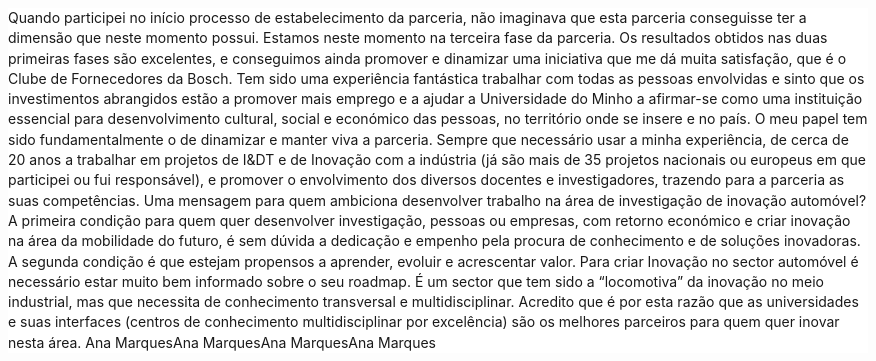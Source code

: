 Quando participei no início processo
de estabelecimento da parceria, não
imaginava que esta parceria conseguisse
ter a dimensão que neste momento
possui. Estamos neste momento na
terceira fase da parceria. Os resultados
obtidos nas duas primeiras fases
são excelentes, e conseguimos ainda
promover e dinamizar uma iniciativa
que me dá muita satisfação, que é o
Clube de Fornecedores da Bosch. Tem
sido uma experiência fantástica trabalhar
com todas as pessoas envolvidas e sinto
que os investimentos abrangidos estão
a promover mais emprego e a ajudar
a Universidade do Minho a afirmar-se
como uma instituição essencial para
desenvolvimento cultural, social e
económico das pessoas, no território onde
se insere e no país.
O meu papel tem sido
fundamentalmente o de dinamizar e
manter viva a parceria. Sempre que
necessário usar a minha experiência, de
cerca de 20 anos a trabalhar em projetos
de I&DT e de Inovação com a indústria
(já são mais de 35 projetos nacionais
ou europeus em que participei ou fui
responsável), e promover o envolvimento
dos diversos docentes e investigadores,
trazendo para a parceria as suas
competências.
Uma mensagem para quem
ambiciona desenvolver trabalho na área
de investigação de inovação automóvel?
A primeira condição para quem quer
desenvolver investigação, pessoas ou
empresas, com retorno económico e criar
inovação na área da mobilidade do futuro,
é sem dúvida a dedicação e empenho pela
procura de conhecimento e de soluções
inovadoras. A segunda condição é que
estejam propensos a aprender, evoluir e
acrescentar valor.
Para criar Inovação no sector
automóvel é necessário estar muito bem
informado sobre o seu roadmap. É um
sector que tem sido a “locomotiva” da
inovação no meio industrial, mas que
necessita de conhecimento transversal
e multidisciplinar. Acredito que é por
esta razão que as universidades e suas
interfaces (centros de conhecimento
multidisciplinar por excelência) são
os melhores parceiros para quem quer
inovar nesta área.
Ana MarquesAna MarquesAna MarquesAna Marques